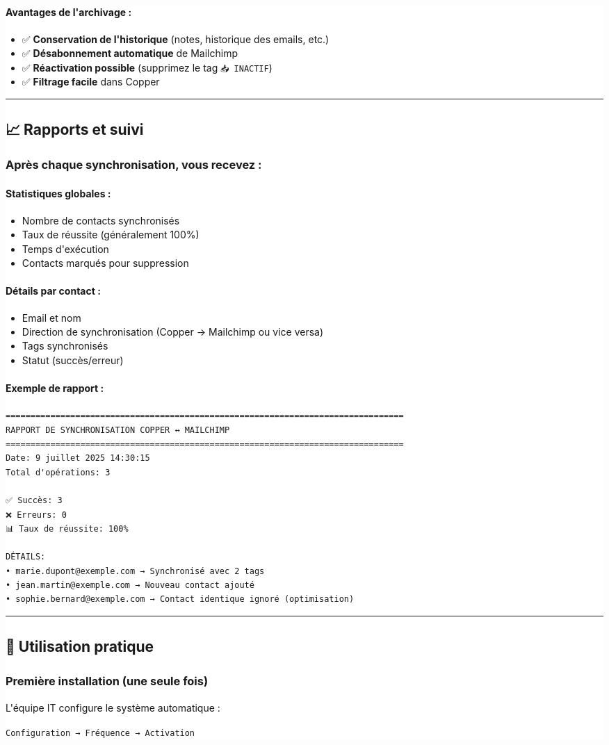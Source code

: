 #### **Avantages de l'archivage :**
- ✅ **Conservation de l'historique** (notes, historique des emails, etc.)
- ✅ **Désabonnement automatique** de Mailchimp
- ✅ **Réactivation possible** (supprimez le tag `📥 INACTIF`)
- ✅ **Filtrage facile** dans Copper

---

## 📈 **Rapports et suivi**

### **Après chaque synchronisation, vous recevez :**

#### **Statistiques globales :**
- Nombre de contacts synchronisés
- Taux de réussite (généralement 100%)
- Temps d'exécution
- Contacts marqués pour suppression

#### **Détails par contact :**
- Email et nom
- Direction de synchronisation (Copper → Mailchimp ou vice versa)
- Tags synchronisés
- Statut (succès/erreur)

#### **Exemple de rapport :**
```
================================================================================
RAPPORT DE SYNCHRONISATION COPPER ↔ MAILCHIMP
================================================================================
Date: 9 juillet 2025 14:30:15
Total d'opérations: 3

✅ Succès: 3
❌ Erreurs: 0
📊 Taux de réussite: 100%

DÉTAILS:
• marie.dupont@exemple.com → Synchronisé avec 2 tags
• jean.martin@exemple.com → Nouveau contact ajouté
• sophie.bernard@exemple.com → Contact identique ignoré (optimisation)
```

---

## 🔧 **Utilisation pratique**

### **Première installation** (une seule fois)
L'équipe IT configure le système automatique :
```
Configuration → Fréquence → Activation
```

